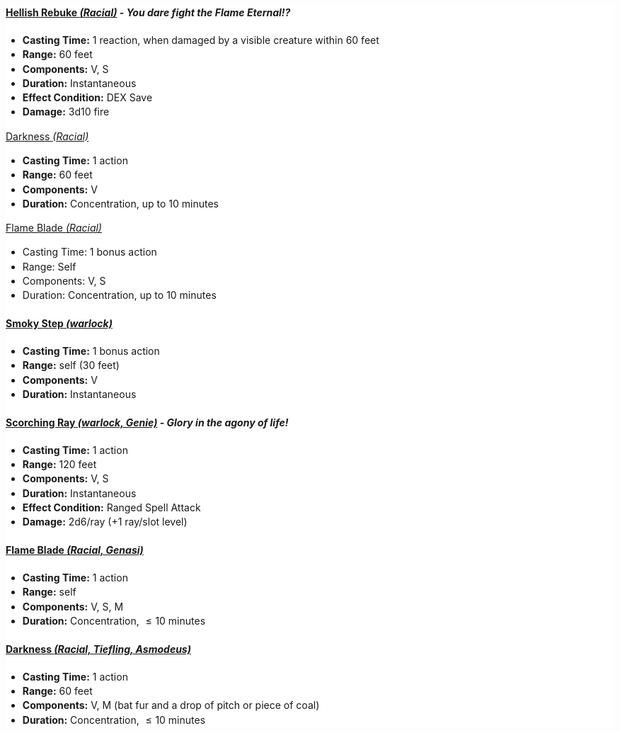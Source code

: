 #### [Hellish Rebuke _(Racial)_](http://dnd5e.wikidot.com/spell:hellish-rebuke) - _You dare fight the Flame Eternal!?_

- **Casting Time:** 1 reaction, when damaged by a visible creature within 60 feet
- **Range:** 60 feet
- **Components:** V, S
- **Duration:** Instantaneous
- **Effect Condition:** DEX Save
- **Damage:** 3d10 fire

[Darkness _(Racial)_](http://dnd5e.wikidot.com/spell:darkness)
- **Casting Time:** 1 action
- **Range:** 60 feet
- **Components:** V
- **Duration:** Concentration, up to 10 minutes

[Flame Blade _(Racial)_](http://dnd5e.wikidot.com/spell:flame-blade)
- Casting Time: 1 bonus action 
- Range: Self
- Components: V, S
- Duration: Concentration, up to 10 minutes

#### [Smoky Step _(warlock)_](http://dnd5e.wikidot.com/spell:misty-step)

- **Casting Time:** 1 bonus action
- **Range:** self (30 feet)
- **Components:** V
- **Duration:** Instantaneous

#### [Scorching Ray _(warlock, Genie)_](http://dnd5e.wikidot.com/spell:scorching-ray) - _Glory in the agony of life!_

- **Casting Time:** 1 action
- **Range:** 120 feet
- **Components:** V, S
- **Duration:** Instantaneous
- **Effect Condition:** Ranged Spell Attack
- **Damage:** 2d6/ray (+1 ray/slot level)

#### [Flame Blade _(Racial, Genasi)_](http://dnd5e.wikidot.com/spell:flame-blade)

- **Casting Time:** 1 action
- **Range:** self
- **Components:** V, S, M
- **Duration:** Concentration, $\le 10$ minutes

#### [Darkness _(Racial, Tiefling, Asmodeus)_](http://dnd5e.wikidot.com/spell:darkness)

- **Casting Time:** 1 action
- **Range:** 60 feet
- **Components:** V, M (bat fur and a drop of pitch or piece of coal)
- **Duration:** Concentration, $\le 10$ minutes
